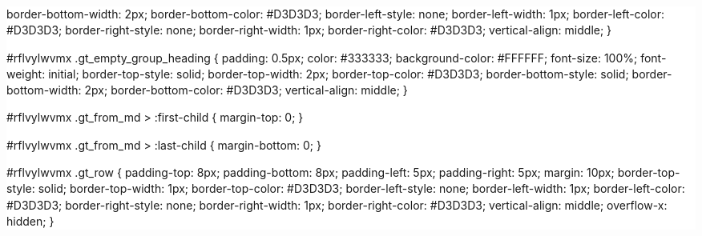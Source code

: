   border-bottom-width: 2px;
  border-bottom-color: #D3D3D3;
  border-left-style: none;
  border-left-width: 1px;
  border-left-color: #D3D3D3;
  border-right-style: none;
  border-right-width: 1px;
  border-right-color: #D3D3D3;
  vertical-align: middle;
}

#rflvylwvmx .gt_empty_group_heading {
  padding: 0.5px;
  color: #333333;
  background-color: #FFFFFF;
  font-size: 100%;
  font-weight: initial;
  border-top-style: solid;
  border-top-width: 2px;
  border-top-color: #D3D3D3;
  border-bottom-style: solid;
  border-bottom-width: 2px;
  border-bottom-color: #D3D3D3;
  vertical-align: middle;
}

#rflvylwvmx .gt_from_md > :first-child {
  margin-top: 0;
}

#rflvylwvmx .gt_from_md > :last-child {
  margin-bottom: 0;
}

#rflvylwvmx .gt_row {
  padding-top: 8px;
  padding-bottom: 8px;
  padding-left: 5px;
  padding-right: 5px;
  margin: 10px;
  border-top-style: solid;
  border-top-width: 1px;
  border-top-color: #D3D3D3;
  border-left-style: none;
  border-left-width: 1px;
  border-left-color: #D3D3D3;
  border-right-style: none;
  border-right-width: 1px;
  border-right-color: #D3D3D3;
  vertical-align: middle;
  overflow-x: hidden;
}
